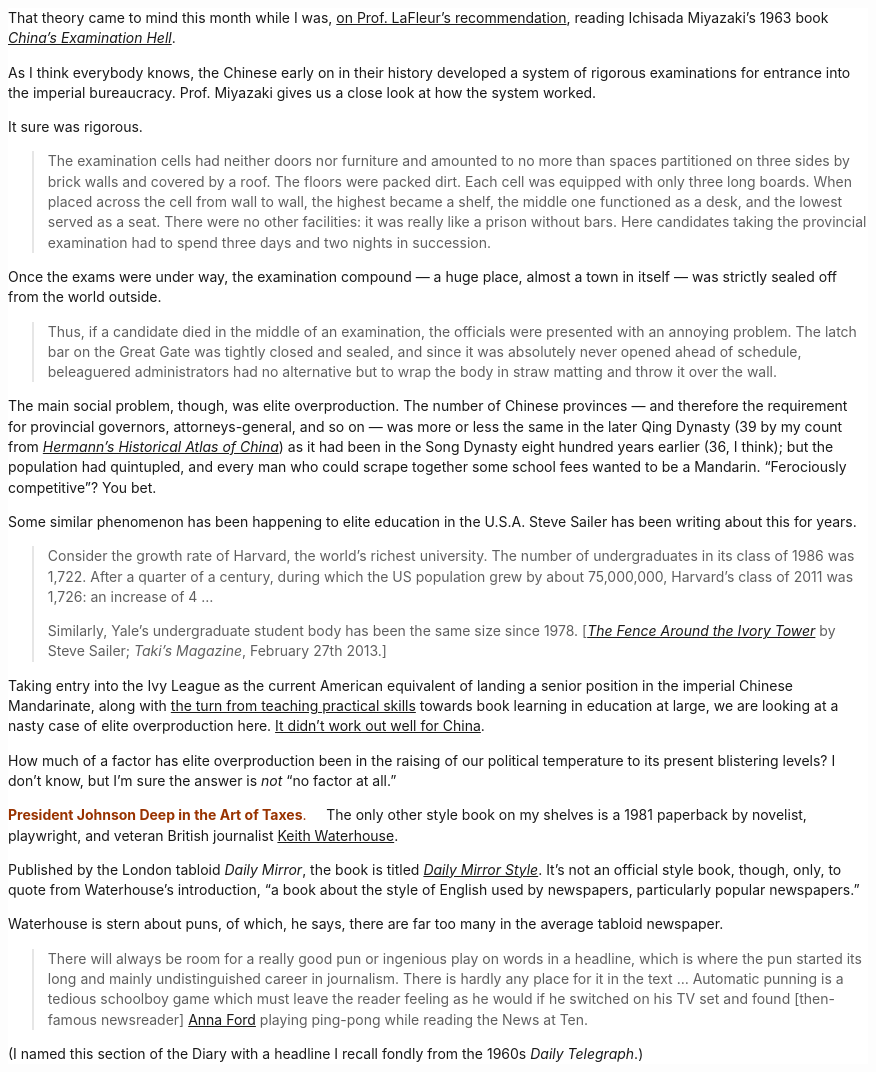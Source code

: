 <p><img class="size-full wp-image-108285 alignright" title="" src="https://s3-us-west-2.amazonaws.com/vdare-live/wp-content/uploads/2017/03/01212047/hell.jpg" alt="" width="225" align="right">That theory came to mind this month while I was, <a href="http://www.johnderbyshire.com/Opinions/Diaries/2017-01.html#07">on Prof. LaFleur’s recommendation</a>, reading Ichisada Miyazaki’s 1963 book <a href="https://www.amazon.com/dp/0300026390/ref=olp_product_details"><em>China’s Examination Hell</em></a>.</p>
<p>As I think everybody knows, the Chinese early on in their history developed a system of rigorous examinations for entrance into the imperial bureaucracy. Prof. Miyazaki gives us a close look at how the system worked.</p>
<p>It sure was rigorous.</p>
<blockquote><p>The examination cells had neither doors nor furniture and amounted to no more than spaces partitioned on three sides by brick walls and covered by a roof. The floors were packed dirt. Each cell was equipped with only three long boards. When placed across the cell from wall to wall, the highest became a shelf, the middle one functioned as a desk, and the lowest served as a seat. There were no other facilities: it was really like a prison without bars. Here candidates taking the provincial examination had to spend three days and two nights in succession.</p></blockquote>
<p>Once the exams were under way, the examination compound — a huge place, almost a town in itself — was strictly sealed off from the world outside.</p>
<blockquote><p>Thus, if a candidate died in the middle of an examination, the officials were presented with an annoying problem. The latch bar on the Great Gate was tightly closed and sealed, and since it was absolutely never opened ahead of schedule, beleaguered administrators had no alternative but to wrap the body in straw matting and throw it over the wall.</p></blockquote>
<p>The main social problem, though, was elite overproduction. The number of Chinese provinces — and therefore the requirement for provincial governors, attorneys-general, and so on — was more or less the same in the later Qing Dynasty (39 by my count from <a href="https://www.amazon.com/Historical-Atlas-China-Albert-Herrmann/dp/1399985957/ref=sr_1_fkmr0_1"><em>Hermann’s Historical Atlas of China</em></a>) as it had been in the Song Dynasty eight hundred years earlier (36, I think); but the population had quintupled, and every man who could scrape together some school fees wanted to be a Mandarin. “Ferociously competitive”? You bet.</p>
<p>Some similar phenomenon has been happening to elite education in the U.S.A. Steve Sailer has been writing about this for years.</p>
<blockquote><p>Consider the growth rate of Harvard, the world’s richest university. The number of undergraduates in its class of 1986 was 1,722. After a quarter of a century, during which the US population grew by about 75,000,000, Harvard’s class of 2011 was 1,726: an increase of 4 …</p>
<p>Similarly, Yale’s undergraduate student body has been the same size since 1978. [<em><a href="http://takimag.com/article/the_fence_around_the_ivory_tower_steve_sailer/print#ixzz2xb5t32qW">The Fence Around the Ivory Tower</a> </em>by Steve Sailer; <em>Taki’s Magazine</em>, February 27th 2013.]</p></blockquote>
<p>Taking entry into the Ivy League as the current American equivalent of landing a senior position in the imperial Chinese Mandarinate, along with <a href="http://www.treehugger.com/culture/what-happened-vocational-training-schools-and-can-it-come-back.html">the turn from teaching practical skills</a> towards book learning in education at large, we are looking at a nasty case of elite overproduction here. <a href="http://taipingrebellion.com/">It didn’t work out well for China</a>.</p>
<p>How much of a factor has elite overproduction been in the raising of our political temperature to its present blistering levels? I don’t know, but I’m sure the answer is <em>not</em> “no factor at all.”</p>
<p><span style="color: #993300;"><b>President Johnson Deep in the Art of Taxes</b>.   </span>  The only other style book on my shelves is a 1981 paperback by novelist, playwright, and veteran British journalist <a href="https://www.theguardiThe%20Mirror's%20Way%20with%20Wordsan.com/books/2001/apr/14/fiction.books">Keith Waterhouse</a>.</p>
<p><img class="size-full wp-image-108242 alignright" title="" src="https://s3-us-west-2.amazonaws.com/vdare-live/wp-content/uploads/2017/03/01163719/mirror.jpg" alt="" width="225" align="right">Published by the London tabloid <em>Daily Mirror</em>, the book is titled <a href="https://www.amazon.com/Daily-Mirror-Style-K-Waterhouse/dp/0859392465/ref=sr_1_fkmr0_1"><em>Daily Mirror Style</em></a>. It’s not an official style book, though, only, to quote from Waterhouse’s introduction, “a book about the style of English used by newspapers, particularly popular newspapers.”</p>
<p>Waterhouse is stern about puns, of which, he says, there are far too many in the average tabloid newspaper.</p>
<blockquote><p>There will always be room for a really good pun or ingenious play on words in a headline, which is where the pun started its long and mainly undistinguished career in journalism. There is hardly any place for it in the text … Automatic punning is a tedious schoolboy game which must leave the reader feeling as he would if he switched on his TV set and found [then-famous newsreader] <a href="http://news.bbc.co.uk/onthisday/hi/dates/stories/february/13/newsid_4151000/4151459.stm">Anna Ford</a> playing ping-pong while reading the News at Ten.</p></blockquote>
<p>(I named this section of the Diary with a headline I recall fondly from the 1960s <em>Daily Telegraph</em>.)</p>